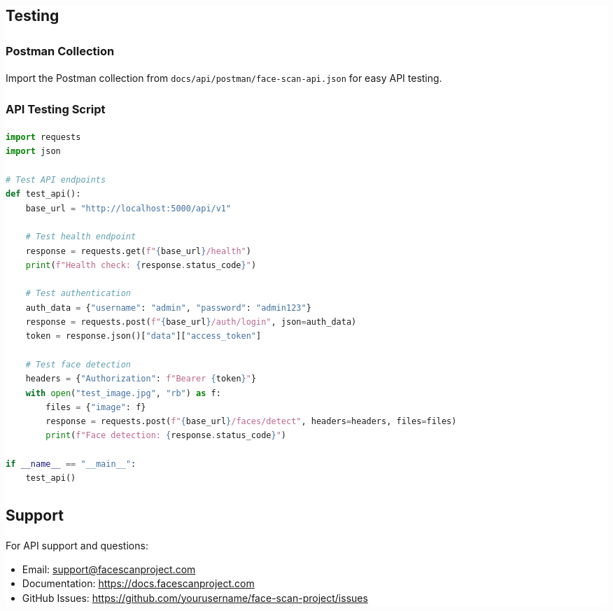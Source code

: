 ## Testing

### Postman Collection
Import the Postman collection from `docs/api/postman/face-scan-api.json` for easy API testing.

### API Testing Script
```python
import requests
import json

# Test API endpoints
def test_api():
    base_url = "http://localhost:5000/api/v1"
    
    # Test health endpoint
    response = requests.get(f"{base_url}/health")
    print(f"Health check: {response.status_code}")
    
    # Test authentication
    auth_data = {"username": "admin", "password": "admin123"}
    response = requests.post(f"{base_url}/auth/login", json=auth_data)
    token = response.json()["data"]["access_token"]
    
    # Test face detection
    headers = {"Authorization": f"Bearer {token}"}
    with open("test_image.jpg", "rb") as f:
        files = {"image": f}
        response = requests.post(f"{base_url}/faces/detect", headers=headers, files=files)
        print(f"Face detection: {response.status_code}")

if __name__ == "__main__":
    test_api()
```

## Support

For API support and questions:
- Email: support@facescanproject.com
- Documentation: https://docs.facescanproject.com
- GitHub Issues: https://github.com/yourusername/face-scan-project/issues
